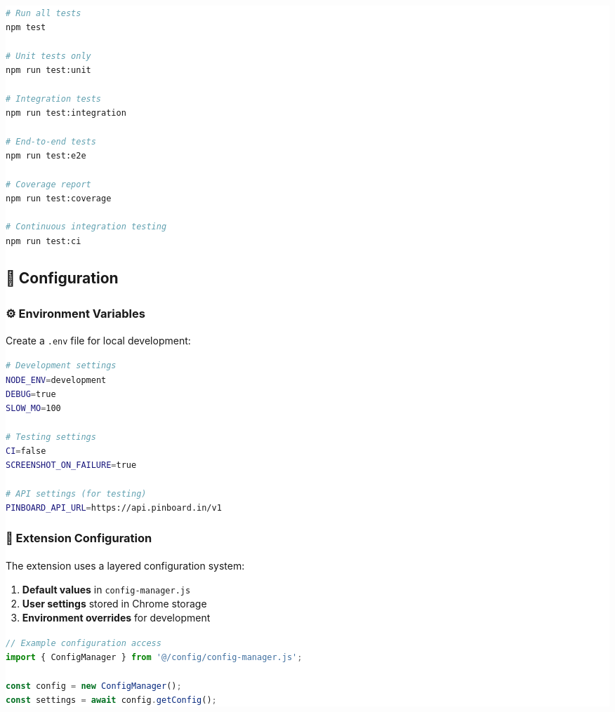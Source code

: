```bash
# Run all tests
npm test

# Unit tests only
npm run test:unit

# Integration tests
npm run test:integration  

# End-to-end tests
npm run test:e2e

# Coverage report
npm run test:coverage

# Continuous integration testing
npm run test:ci
```

## 🔧 Configuration

### ⚙️ Environment Variables

Create a `.env` file for local development:

```bash
# Development settings
NODE_ENV=development
DEBUG=true
SLOW_MO=100

# Testing settings  
CI=false
SCREENSHOT_ON_FAILURE=true

# API settings (for testing)
PINBOARD_API_URL=https://api.pinboard.in/v1
```

### 🎯 Extension Configuration

The extension uses a layered configuration system:

1. **Default values** in `config-manager.js`
2. **User settings** stored in Chrome storage
3. **Environment overrides** for development

```javascript
// Example configuration access
import { ConfigManager } from '@/config/config-manager.js';

const config = new ConfigManager();
const settings = await config.getConfig();
```
